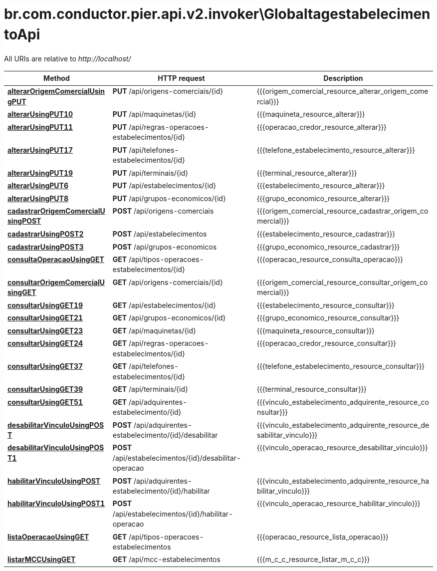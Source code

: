 # br.com.conductor.pier.api.v2.invoker\GlobaltagestabelecimentoApi

All URIs are relative to *http://localhost/*

Method | HTTP request | Description
------------- | ------------- | -------------
[**alterarOrigemComercialUsingPUT**](GlobaltagestabelecimentoApi.md#alterarOrigemComercialUsingPUT) | **PUT** /api/origens-comerciais/{id} | {{{origem_comercial_resource_alterar_origem_comercial}}}
[**alterarUsingPUT10**](GlobaltagestabelecimentoApi.md#alterarUsingPUT10) | **PUT** /api/maquinetas/{id} | {{{maquineta_resource_alterar}}}
[**alterarUsingPUT11**](GlobaltagestabelecimentoApi.md#alterarUsingPUT11) | **PUT** /api/regras-operacoes-estabelecimentos/{id} | {{{operacao_credor_resource_alterar}}}
[**alterarUsingPUT17**](GlobaltagestabelecimentoApi.md#alterarUsingPUT17) | **PUT** /api/telefones-estabelecimentos/{id} | {{{telefone_estabelecimento_resource_alterar}}}
[**alterarUsingPUT19**](GlobaltagestabelecimentoApi.md#alterarUsingPUT19) | **PUT** /api/terminais/{id} | {{{terminal_resource_alterar}}}
[**alterarUsingPUT6**](GlobaltagestabelecimentoApi.md#alterarUsingPUT6) | **PUT** /api/estabelecimentos/{id} | {{{estabelecimento_resource_alterar}}}
[**alterarUsingPUT8**](GlobaltagestabelecimentoApi.md#alterarUsingPUT8) | **PUT** /api/grupos-economicos/{id} | {{{grupo_economico_resource_alterar}}}
[**cadastrarOrigemComercialUsingPOST**](GlobaltagestabelecimentoApi.md#cadastrarOrigemComercialUsingPOST) | **POST** /api/origens-comerciais | {{{origem_comercial_resource_cadastrar_origem_comercial}}}
[**cadastrarUsingPOST2**](GlobaltagestabelecimentoApi.md#cadastrarUsingPOST2) | **POST** /api/estabelecimentos | {{{estabelecimento_resource_cadastrar}}}
[**cadastrarUsingPOST3**](GlobaltagestabelecimentoApi.md#cadastrarUsingPOST3) | **POST** /api/grupos-economicos | {{{grupo_economico_resource_cadastrar}}}
[**consultaOperacaoUsingGET**](GlobaltagestabelecimentoApi.md#consultaOperacaoUsingGET) | **GET** /api/tipos-operacoes-estabelecimentos/{id} | {{{operacao_resource_consulta_operacao}}}
[**consultarOrigemComercialUsingGET**](GlobaltagestabelecimentoApi.md#consultarOrigemComercialUsingGET) | **GET** /api/origens-comerciais/{id} | {{{origem_comercial_resource_consultar_origem_comercial}}}
[**consultarUsingGET19**](GlobaltagestabelecimentoApi.md#consultarUsingGET19) | **GET** /api/estabelecimentos/{id} | {{{estabelecimento_resource_consultar}}}
[**consultarUsingGET21**](GlobaltagestabelecimentoApi.md#consultarUsingGET21) | **GET** /api/grupos-economicos/{id} | {{{grupo_economico_resource_consultar}}}
[**consultarUsingGET23**](GlobaltagestabelecimentoApi.md#consultarUsingGET23) | **GET** /api/maquinetas/{id} | {{{maquineta_resource_consultar}}}
[**consultarUsingGET24**](GlobaltagestabelecimentoApi.md#consultarUsingGET24) | **GET** /api/regras-operacoes-estabelecimentos/{id} | {{{operacao_credor_resource_consultar}}}
[**consultarUsingGET37**](GlobaltagestabelecimentoApi.md#consultarUsingGET37) | **GET** /api/telefones-estabelecimentos/{id} | {{{telefone_estabelecimento_resource_consultar}}}
[**consultarUsingGET39**](GlobaltagestabelecimentoApi.md#consultarUsingGET39) | **GET** /api/terminais/{id} | {{{terminal_resource_consultar}}}
[**consultarUsingGET51**](GlobaltagestabelecimentoApi.md#consultarUsingGET51) | **GET** /api/adquirentes-estabelecimento/{id} | {{{vinculo_estabelecimento_adquirente_resource_consultar}}}
[**desabilitarVinculoUsingPOST**](GlobaltagestabelecimentoApi.md#desabilitarVinculoUsingPOST) | **POST** /api/adquirentes-estabelecimento/{id}/desabilitar | {{{vinculo_estabelecimento_adquirente_resource_desabilitar_vinculo}}}
[**desabilitarVinculoUsingPOST1**](GlobaltagestabelecimentoApi.md#desabilitarVinculoUsingPOST1) | **POST** /api/estabelecimentos/{id}/desabilitar-operacao | {{{vinculo_operacao_resource_desabilitar_vinculo}}}
[**habilitarVinculoUsingPOST**](GlobaltagestabelecimentoApi.md#habilitarVinculoUsingPOST) | **POST** /api/adquirentes-estabelecimento/{id}/habilitar | {{{vinculo_estabelecimento_adquirente_resource_habilitar_vinculo}}}
[**habilitarVinculoUsingPOST1**](GlobaltagestabelecimentoApi.md#habilitarVinculoUsingPOST1) | **POST** /api/estabelecimentos/{id}/habilitar-operacao | {{{vinculo_operacao_resource_habilitar_vinculo}}}
[**listaOperacaoUsingGET**](GlobaltagestabelecimentoApi.md#listaOperacaoUsingGET) | **GET** /api/tipos-operacoes-estabelecimentos | {{{operacao_resource_lista_operacao}}}
[**listarMCCUsingGET**](GlobaltagestabelecimentoApi.md#listarMCCUsingGET) | **GET** /api/mcc-estabelecimentos | {{{m_c_c_resource_listar_m_c_c}}}